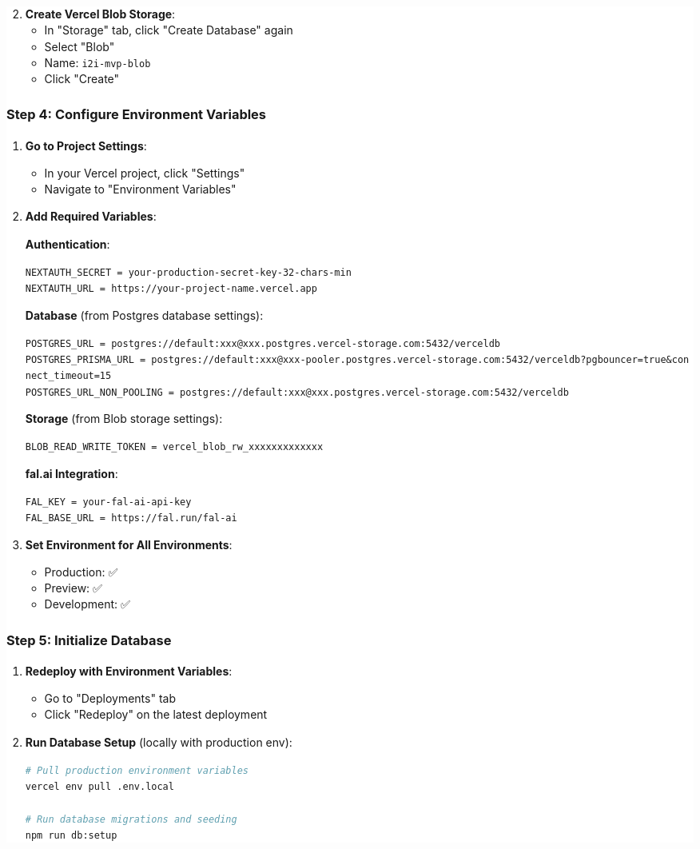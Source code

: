 2. **Create Vercel Blob Storage**:
   - In "Storage" tab, click "Create Database" again
   - Select "Blob"
   - Name: `i2i-mvp-blob`
   - Click "Create"

### Step 4: Configure Environment Variables

1. **Go to Project Settings**:

   - In your Vercel project, click "Settings"
   - Navigate to "Environment Variables"

2. **Add Required Variables**:

   **Authentication**:

   ```
   NEXTAUTH_SECRET = your-production-secret-key-32-chars-min
   NEXTAUTH_URL = https://your-project-name.vercel.app
   ```

   **Database** (from Postgres database settings):

   ```
   POSTGRES_URL = postgres://default:xxx@xxx.postgres.vercel-storage.com:5432/verceldb
   POSTGRES_PRISMA_URL = postgres://default:xxx@xxx-pooler.postgres.vercel-storage.com:5432/verceldb?pgbouncer=true&connect_timeout=15
   POSTGRES_URL_NON_POOLING = postgres://default:xxx@xxx.postgres.vercel-storage.com:5432/verceldb
   ```

   **Storage** (from Blob storage settings):

   ```
   BLOB_READ_WRITE_TOKEN = vercel_blob_rw_xxxxxxxxxxxxx
   ```

   **fal.ai Integration**:

   ```
   FAL_KEY = your-fal-ai-api-key
   FAL_BASE_URL = https://fal.run/fal-ai
   ```

3. **Set Environment for All Environments**:
   - Production: ✅
   - Preview: ✅
   - Development: ✅

### Step 5: Initialize Database

1. **Redeploy with Environment Variables**:

   - Go to "Deployments" tab
   - Click "Redeploy" on the latest deployment

2. **Run Database Setup** (locally with production env):

   ```bash
   # Pull production environment variables
   vercel env pull .env.local

   # Run database migrations and seeding
   npm run db:setup
   ```

